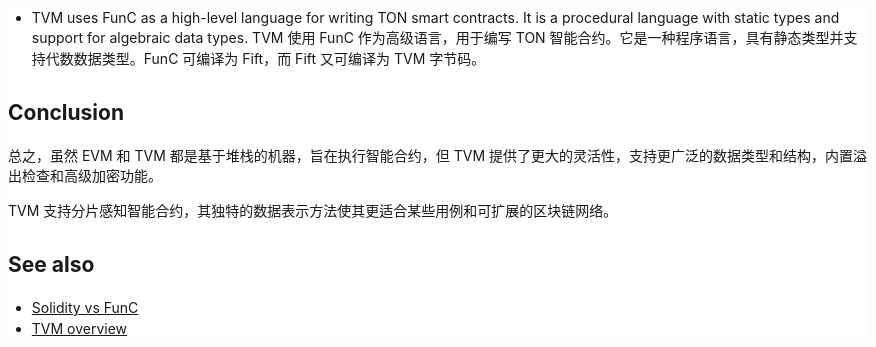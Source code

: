 - TVM uses FunC as a high-level language for writing TON smart contracts. It is a procedural language with static types and support for algebraic data types. TVM 使用 FunC 作为高级语言，用于编写 TON 智能合约。它是一种程序语言，具有静态类型并支持代数数据类型。FunC 可编译为 Fift，而 Fift 又可编译为 TVM 字节码。

## Conclusion

总之，虽然 EVM 和 TVM 都是基于堆栈的机器，旨在执行智能合约，但 TVM 提供了更大的灵活性，支持更广泛的数据类型和结构，内置溢出检查和高级加密功能。

TVM 支持分片感知智能合约，其独特的数据表示方法使其更适合某些用例和可扩展的区块链网络。

## See also

- [Solidity vs FunC](/v3/concepts/dive-into-ton/go-from-ethereum/solidity-vs-func/)
- [TVM overview](/v3/documentation/tvm/tvm-overview/)

<Feedback />


